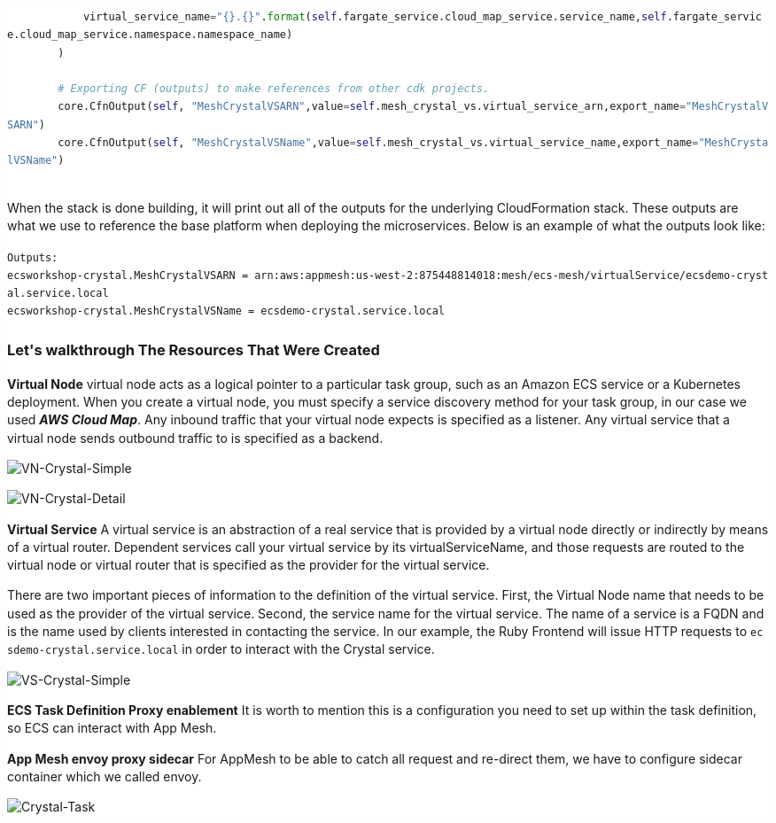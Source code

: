 ```python
            virtual_service_name="{}.{}".format(self.fargate_service.cloud_map_service.service_name,self.fargate_service.cloud_map_service.namespace.namespace_name)
        )
        
        # Exporting CF (outputs) to make references from other cdk projects.
        core.CfnOutput(self, "MeshCrystalVSARN",value=self.mesh_crystal_vs.virtual_service_arn,export_name="MeshCrystalVSARN")
        core.CfnOutput(self, "MeshCrystalVSName",value=self.mesh_crystal_vs.virtual_service_name,export_name="MeshCrystalVSName")
        
```

When the stack is done building, it will print out all of the outputs for the underlying CloudFormation stack. These outputs are what we use to reference the base platform when deploying the microservices. Below is an example of what the outputs look like:

```bash
Outputs:
ecsworkshop-crystal.MeshCrystalVSARN = arn:aws:appmesh:us-west-2:875448814018:mesh/ecs-mesh/virtualService/ecsdemo-crystal.service.local
ecsworkshop-crystal.MeshCrystalVSName = ecsdemo-crystal.service.local
```

### Let's walkthrough The Resources That Were Created

**Virtual Node**
virtual node acts as a logical pointer to a particular task group, such as an Amazon ECS service or a Kubernetes deployment. When you create a virtual node, you must specify a service discovery method for your task group, in our case we used **_AWS Cloud Map_**. Any inbound traffic that your virtual node expects is specified as a listener. Any virtual service that a virtual node sends outbound traffic to is specified as a backend.

![VN-Crystal-Simple](../images/vn-crystal-simple.png)

![VN-Crystal-Detail](../images/vn-crystal-detail.png)

**Virtual Service**
A virtual service is an abstraction of a real service that is provided by a virtual node directly or indirectly by means of a virtual router. Dependent services call your virtual service by its virtualServiceName, and those requests are routed to the virtual node or virtual router that is specified as the provider for the virtual service. 

There are two important pieces of information to the definition of the virtual service. First, the Virtual Node name that needs to be used as the provider of the virtual service. Second, the service name for the virtual service. The name of a service is a FQDN and is the name used by clients interested in contacting the service. In our example, the Ruby Frontend will issue HTTP requests to `ecsdemo-crystal.service.local` in order to interact with the Crystal service.

![VS-Crystal-Simple](../images/vs-crystal-simple.png)


**ECS Task Definition Proxy enablement**
It is worth to mention this is a configuration you need to set up within the task definition, so ECS can interact with App Mesh. 

**App Mesh envoy proxy sidecar**
For AppMesh to be able to catch all request and re-direct them, we have to configure sidecar container which we called envoy.

![Crystal-Task](../images/crystal-task-def.png)